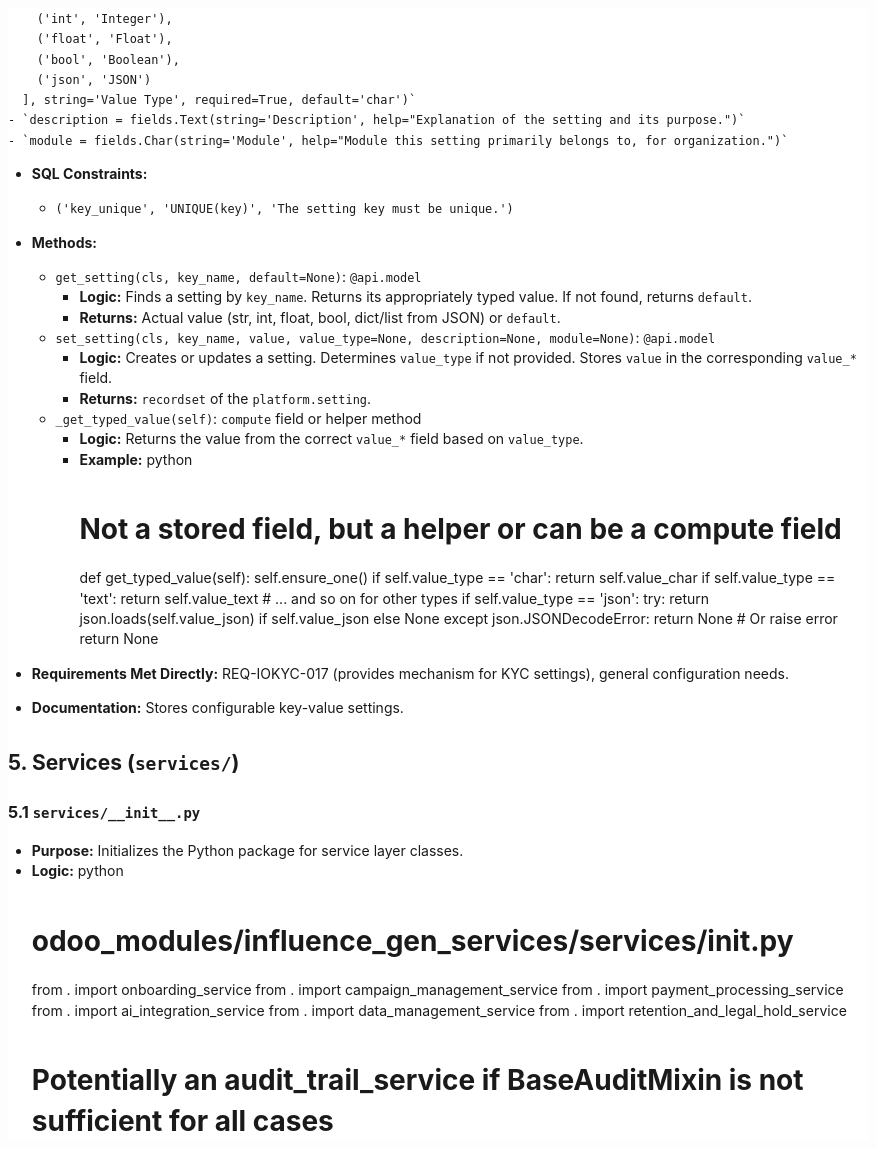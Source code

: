         ('int', 'Integer'),
        ('float', 'Float'),
        ('bool', 'Boolean'),
        ('json', 'JSON')
      ], string='Value Type', required=True, default='char')`
    - `description = fields.Text(string='Description', help="Explanation of the setting and its purpose.")`
    - `module = fields.Char(string='Module', help="Module this setting primarily belongs to, for organization.")`
- **SQL Constraints:**
    - `('key_unique', 'UNIQUE(key)', 'The setting key must be unique.')`
- **Methods:**
    - `get_setting(cls, key_name, default=None)`: `@api.model`
        - **Logic:** Finds a setting by `key_name`. Returns its appropriately typed value. If not found, returns `default`.
        - **Returns:** Actual value (str, int, float, bool, dict/list from JSON) or `default`.
    - `set_setting(cls, key_name, value, value_type=None, description=None, module=None)`: `@api.model`
        - **Logic:** Creates or updates a setting. Determines `value_type` if not provided. Stores `value` in the corresponding `value_*` field.
        - **Returns:** `recordset` of the `platform.setting`.
    - `_get_typed_value(self)`: `compute` field or helper method
        - **Logic:** Returns the value from the correct `value_*` field based on `value_type`.
        - **Example:**
          python
          # Not a stored field, but a helper or can be a compute field
          def get_typed_value(self):
              self.ensure_one()
              if self.value_type == 'char': return self.value_char
              if self.value_type == 'text': return self.value_text
              # ... and so on for other types
              if self.value_type == 'json':
                  try:
                      return json.loads(self.value_json) if self.value_json else None
                  except json.JSONDecodeError:
                      return None # Or raise error
              return None
          
- **Requirements Met Directly:** REQ-IOKYC-017 (provides mechanism for KYC settings), general configuration needs.
- **Documentation:** Stores configurable key-value settings.

## 5. Services (`services/`)

### 5.1 `services/__init__.py`
- **Purpose:** Initializes the Python package for service layer classes.
- **Logic:**
  python
  # odoo_modules/influence_gen_services/services/__init__.py
  from . import onboarding_service
  from . import campaign_management_service
  from . import payment_processing_service
  from . import ai_integration_service
  from . import data_management_service
  from . import retention_and_legal_hold_service
  # Potentially an audit_trail_service if BaseAuditMixin is not sufficient for all cases